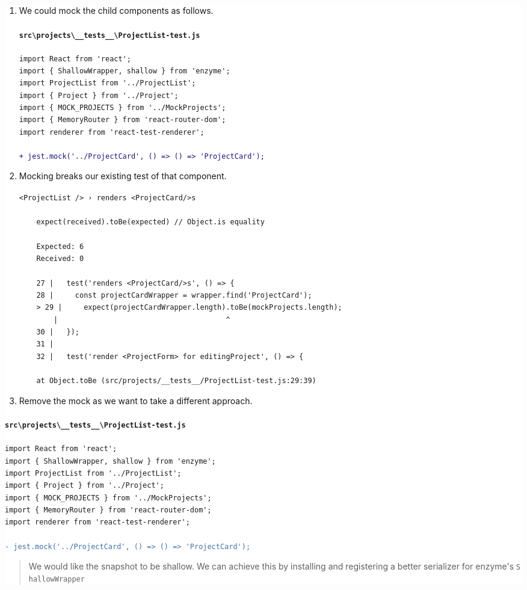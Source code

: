 1. We could mock the child components as follows.

   #### `src\projects\__tests__\ProjectList-test.js`

   ```diff
   import React from 'react';
   import { ShallowWrapper, shallow } from 'enzyme';
   import ProjectList from '../ProjectList';
   import { Project } from '../Project';
   import { MOCK_PROJECTS } from '../MockProjects';
   import { MemoryRouter } from 'react-router-dom';
   import renderer from 'react-test-renderer';

   + jest.mock('../ProjectCard', () => () => 'ProjectCard');
   ```

1. Mocking breaks our existing test of that component.

   ```
   <ProjectList /> › renders <ProjectCard/>s

       expect(received).toBe(expected) // Object.is equality

       Expected: 6
       Received: 0

       27 |   test('renders <ProjectCard/>s', () => {
       28 |     const projectCardWrapper = wrapper.find('ProjectCard');
       > 29 |     expect(projectCardWrapper.length).toBe(mockProjects.length);
           |                                       ^
       30 |   });
       31 |
       32 |   test('render <ProjectForm> for editingProject', () => {

       at Object.toBe (src/projects/__tests__/ProjectList-test.js:29:39)
   ```

1. Remove the mock as we want to take a different approach.

#### `src\projects\__tests__\ProjectList-test.js`

```diff
import React from 'react';
import { ShallowWrapper, shallow } from 'enzyme';
import ProjectList from '../ProjectList';
import { Project } from '../Project';
import { MOCK_PROJECTS } from '../MockProjects';
import { MemoryRouter } from 'react-router-dom';
import renderer from 'react-test-renderer';

- jest.mock('../ProjectCard', () => () => 'ProjectCard');
```

> We would like the snapshot to be shallow. We can achieve this by installing and registering a better serializer for enzyme's `ShallowWrapper`
